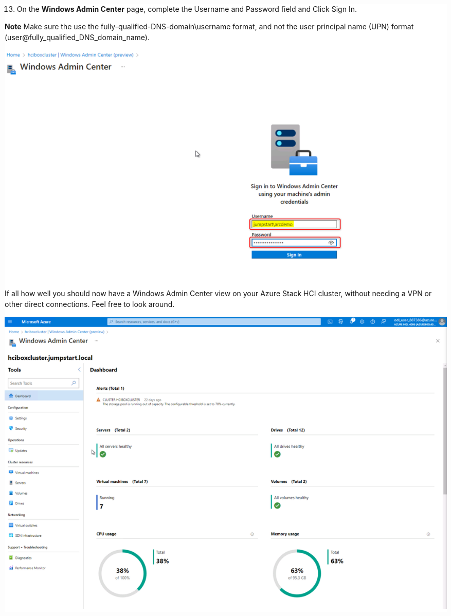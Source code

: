 13. On the **Windows Admin Center** page, complete the Username and Password field and Click Sign In.

**Note** Make sure the use the fully-qualified-DNS-domain\username format, and not the user principal name (UPN) format (user@fully_qualified_DNS_domain_name).

   ![Azure Arc WAC](./media/Arc-29.png "Azure Arc WAC")

If all how well you should now have a Windows Admin Center view on your Azure Stack HCI cluster, without needing a VPN or other direct connections. Feel free to look around.

   ![Azure Arc WAC](./media/Arc-30.png "Azure Arc WAC")
